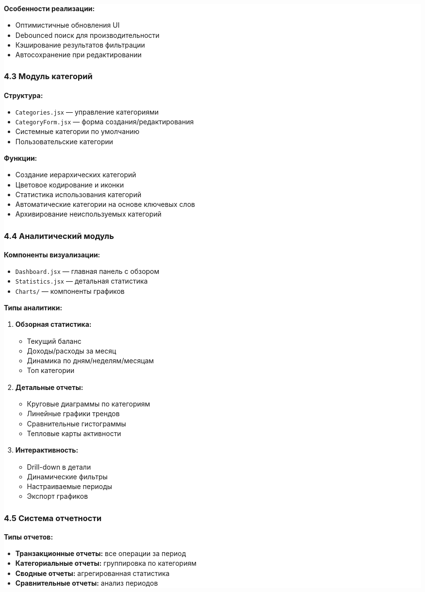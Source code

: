 **Особенности реализации:**
- Оптимистичные обновления UI
- Debounced поиск для производительности
- Кэширование результатов фильтрации
- Автосохранение при редактировании

### 4.3 Модуль категорий

**Структура:**
- `Categories.jsx` — управление категориями
- `CategoryForm.jsx` — форма создания/редактирования
- Системные категории по умолчанию
- Пользовательские категории

**Функции:**
- Создание иерархических категорий
- Цветовое кодирование и иконки
- Статистика использования категорий
- Автоматические категории на основе ключевых слов
- Архивирование неиспользуемых категорий

### 4.4 Аналитический модуль

**Компоненты визуализации:**
- `Dashboard.jsx` — главная панель с обзором
- `Statistics.jsx` — детальная статистика
- `Charts/` — компоненты графиков

**Типы аналитики:**
1. **Обзорная статистика:**
   - Текущий баланс
   - Доходы/расходы за месяц
   - Динамика по дням/неделям/месяцам
   - Топ категории

2. **Детальные отчеты:**
   - Круговые диаграммы по категориям
   - Линейные графики трендов
   - Сравнительные гистограммы
   - Тепловые карты активности

3. **Интерактивность:**
   - Drill-down в детали
   - Динамические фильтры
   - Настраиваемые периоды
   - Экспорт графиков

### 4.5 Система отчетности

**Типы отчетов:**
- **Транзакционные отчеты:** все операции за период
- **Категориальные отчеты:** группировка по категориям
- **Сводные отчеты:** агрегированная статистика
- **Сравнительные отчеты:** анализ периодов

